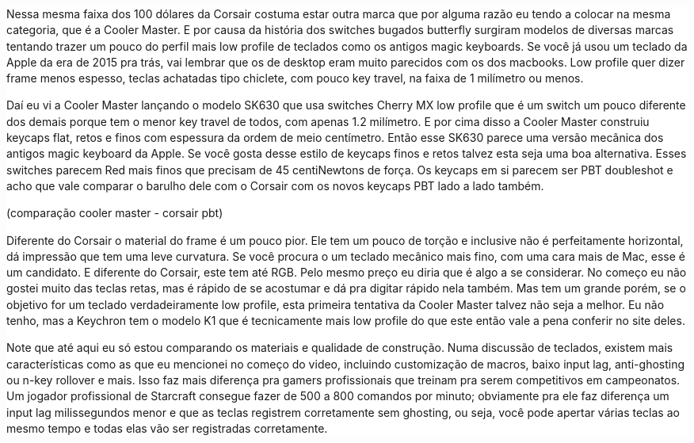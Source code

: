





Nessa mesma faixa dos 100 dólares da Corsair costuma estar outra marca que por alguma razão eu tendo a colocar na mesma categoria, que é a Cooler Master. E por causa da história dos switches bugados butterfly surgiram modelos de diversas marcas tentando trazer um pouco do perfil mais low profile de teclados como os antigos magic keyboards. Se você já usou um teclado da Apple da era de 2015 pra trás, vai lembrar que os de desktop eram muito parecidos com os dos macbooks. Low profile quer dizer frame menos espesso, teclas achatadas tipo chiclete, com pouco key travel, na faixa de 1 milímetro ou menos.









Daí eu vi a Cooler Master lançando o modelo SK630 que usa switches Cherry MX low profile que é um switch um pouco diferente dos demais porque tem o menor key travel de todos, com apenas 1.2 milímetro. E por cima disso a Cooler Master construiu keycaps flat, retos e finos com espessura da ordem de meio centímetro. Então esse SK630 parece uma versão mecânica dos antigos magic keyboard da Apple. Se você gosta desse estilo de keycaps finos e retos talvez esta seja uma boa alternativa. Esses switches parecem Red mais finos que precisam de 45 centiNewtons de força. Os keycaps em si parecem ser PBT doubleshot e acho que vale comparar o barulho dele com o Corsair com os novos keycaps PBT lado a lado também.





(comparação cooler master - corsair pbt)






Diferente do Corsair o material do frame é um pouco pior. Ele tem um pouco de torção e inclusive não é perfeitamente horizontal, dá impressão que tem uma leve curvatura. Se você procura o um teclado mecânico mais fino, com uma cara mais de Mac, esse é um candidato. E diferente do Corsair, este tem até RGB. Pelo mesmo preço eu diria que é algo a se considerar. No começo eu não gostei muito das teclas retas, mas é rápido de se acostumar e dá pra digitar rápido nela também. Mas tem um grande porém, se o objetivo for um teclado verdadeiramente low profile, esta primeira tentativa da Cooler Master talvez não seja a melhor. Eu não tenho, mas a Keychron tem o modelo K1 que é tecnicamente mais low profile do que este então vale a pena conferir no site deles.









Note que até aqui eu só estou comparando os materiais e qualidade de construção. Numa discussão de teclados, existem mais características como as que eu mencionei no começo do video, incluindo customização de macros, baixo input lag, anti-ghosting ou n-key rollover e mais. Isso faz mais diferença pra gamers profissionais que treinam pra serem competitivos em campeonatos. Um jogador profissional de Starcraft consegue fazer de 500 a 800 comandos por minuto; obviamente pra ele faz diferença um input lag milissegundos menor e que as teclas registrem corretamente sem ghosting, ou seja, você pode apertar várias teclas ao mesmo tempo e todas elas vão ser registradas corretamente.
